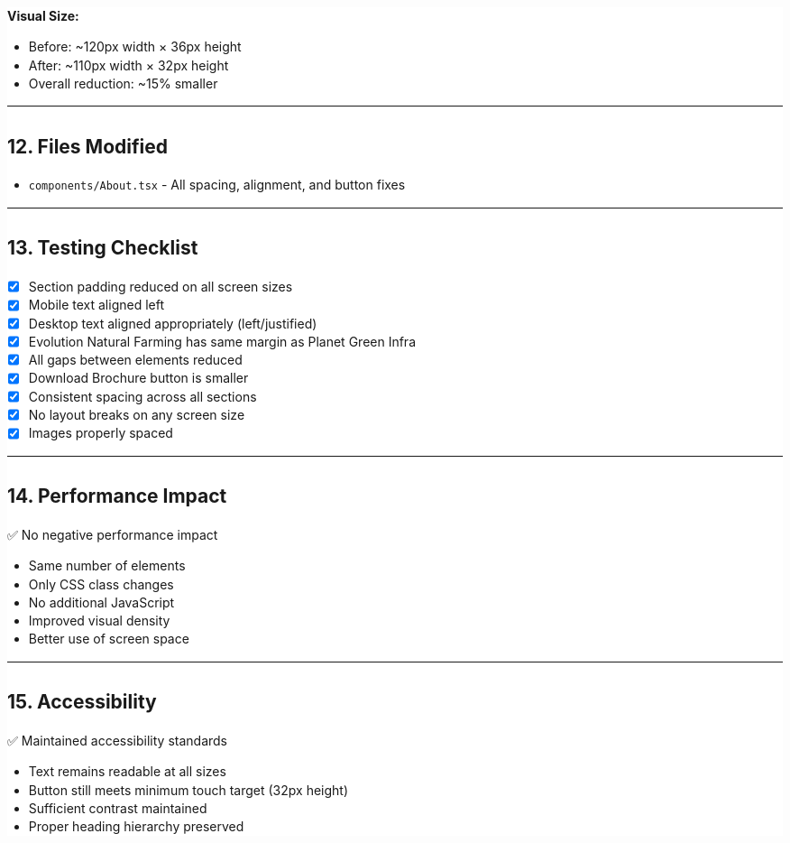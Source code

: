 **Visual Size:**
- Before: ~120px width × 36px height
- After: ~110px width × 32px height
- Overall reduction: ~15% smaller

---

## 12. Files Modified

- `components/About.tsx` - All spacing, alignment, and button fixes

---

## 13. Testing Checklist

- [x] Section padding reduced on all screen sizes
- [x] Mobile text aligned left
- [x] Desktop text aligned appropriately (left/justified)
- [x] Evolution Natural Farming has same margin as Planet Green Infra
- [x] All gaps between elements reduced
- [x] Download Brochure button is smaller
- [x] Consistent spacing across all sections
- [x] No layout breaks on any screen size
- [x] Images properly spaced

---

## 14. Performance Impact

✅ No negative performance impact
- Same number of elements
- Only CSS class changes
- No additional JavaScript
- Improved visual density
- Better use of screen space

---

## 15. Accessibility

✅ Maintained accessibility standards
- Text remains readable at all sizes
- Button still meets minimum touch target (32px height)
- Sufficient contrast maintained
- Proper heading hierarchy preserved

